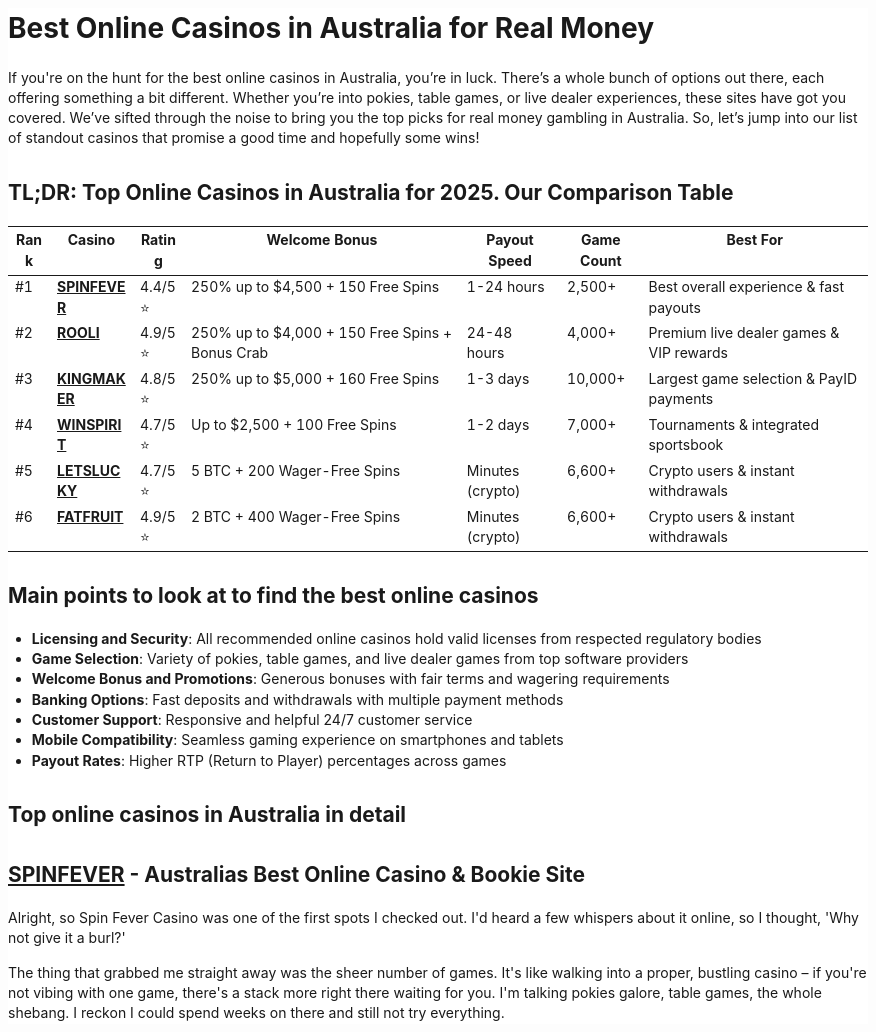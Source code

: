 # Best Online Casinos in Australia for Real Money

If you're on the hunt for the best online casinos in Australia, you’re in luck. There’s a whole bunch of options out there, each offering something a bit different. Whether you’re into pokies, table games, or live dealer experiences, these sites have got you covered. We’ve sifted through the noise to bring you the top picks for real money gambling in Australia. So, let’s jump into our list of standout casinos that promise a good time and hopefully some wins!

## TL;DR: Top Online Casinos in Australia for 2025. Our Comparison Table

| Rank | Casino | Rating | Welcome Bonus | Payout Speed | Game Count | Best For |
|------|--------|--------|---------------|--------------|------------|----------|
| #1 | [**SPINFEVER**](https://deeplogic.media/n1b92a4d8a) | 4.4/5⭐ | 250% up to $4,500 + 150 Free Spins | 1-24 hours | 2,500+ | Best overall experience & fast payouts |
| #2 | [**ROOLI**](https://rooli.live/n19bb5ea0c) | 4.9/5⭐ | 250% up to $4,000 + 150 Free Spins + Bonus Crab | 24-48 hours | 4,000+ | Premium live dealer games & VIP rewards |
| #3 | [**KINGMAKER**](https://kngm.kngpulse.com/?mid=96693_1527059) | 4.8/5⭐ | 250% up to $5,000 + 160 Free Spins | 1-3 days | 10,000+ | Largest game selection & PayID payments |
| #4 | [**WINSPIRIT**](https://record.winspiritaffiliates.com/_TrWeuPRXp3UWqcfzuvZcQGNd7ZgqdRLk/8/) | 4.7/5⭐ | Up to $2,500 + 100 Free Spins | 1-2 days | 7,000+ | Tournaments & integrated sportsbook |
| #5 | [**LETSLUCKY**](https://letslucky.info/kcbf55e32) | 4.7/5⭐ | 5 BTC + 200 Wager-Free Spins | Minutes (crypto) | 6,600+ | Crypto users & instant withdrawals |
| #6 | [**FATFRUIT**](https://fatfruit.live/n1b5eae3c0) | 4.9/5⭐ | 2 BTC + 400 Wager-Free Spins | Minutes (crypto) | 6,600+ | Crypto users & instant withdrawals |

## Main points to look at to find the best online casinos

- **Licensing and Security**: All recommended online casinos hold valid licenses from respected regulatory bodies
- **Game Selection**: Variety of pokies, table games, and live dealer games from top software providers
- **Welcome Bonus and Promotions**: Generous bonuses with fair terms and wagering requirements
- **Banking Options**: Fast deposits and withdrawals with multiple payment methods
- **Customer Support**: Responsive and helpful 24/7 customer service
- **Mobile Compatibility**: Seamless gaming experience on smartphones and tablets
- **Payout Rates**: Higher RTP (Return to Player) percentages across games

## Top online casinos in Australia in detail 

## [SPINFEVER](https://deeplogic.media/n1b92a4d8a) - Australias Best Online Casino & Bookie Site

Alright, so Spin Fever Casino was one of the first spots I checked out. I'd heard a few whispers about it online, so I thought, 'Why not give it a burl?'

The thing that grabbed me straight away was the sheer number of games. It's like walking into a proper, bustling casino – if you're not vibing with one game, there's a stack more right there waiting for you. I'm talking pokies galore, table games, the whole shebang. I reckon I could spend weeks on there and still not try everything.
